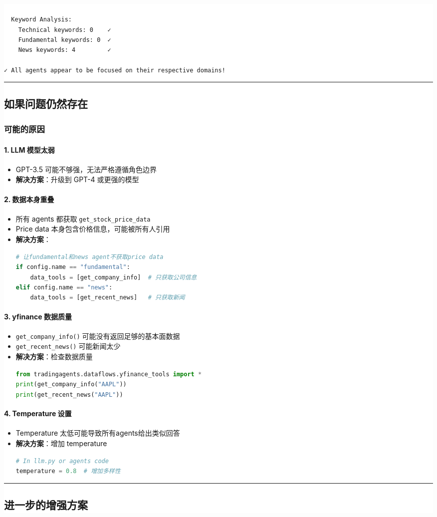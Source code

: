```
  
  Keyword Analysis:
    Technical keywords: 0    ✓
    Fundamental keywords: 0  ✓
    News keywords: 4         ✓

✓ All agents appear to be focused on their respective domains!
```

---

## 如果问题仍然存在

### 可能的原因

#### 1. **LLM 模型太弱**
- GPT-3.5 可能不够强，无法严格遵循角色边界
- **解决方案**：升级到 GPT-4 或更强的模型

#### 2. **数据本身重叠**
- 所有 agents 都获取 `get_stock_price_data`
- Price data 本身包含价格信息，可能被所有人引用
- **解决方案**：
  ```python
  # 让fundamental和news agent不获取price data
  if config.name == "fundamental":
      data_tools = [get_company_info]  # 只获取公司信息
  elif config.name == "news":
      data_tools = [get_recent_news]   # 只获取新闻
  ```

#### 3. **yfinance 数据质量**
- `get_company_info()` 可能没有返回足够的基本面数据
- `get_recent_news()` 可能新闻太少
- **解决方案**：检查数据质量
  ```python
  from tradingagents.dataflows.yfinance_tools import *
  print(get_company_info("AAPL"))
  print(get_recent_news("AAPL"))
  ```

#### 4. **Temperature 设置**
- Temperature 太低可能导致所有agents给出类似回答
- **解决方案**：增加 temperature
  ```python
  # In llm.py or agents code
  temperature = 0.8  # 增加多样性
  ```

---

## 进一步的增强方案
